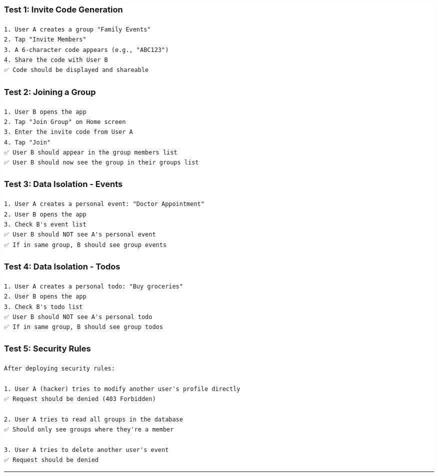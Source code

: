 ### Test 1: Invite Code Generation

```
1. User A creates a group "Family Events"
2. Tap "Invite Members"
3. A 6-character code appears (e.g., "ABC123")
4. Share the code with User B
✅ Code should be displayed and shareable
```

### Test 2: Joining a Group

```
1. User B opens the app
2. Tap "Join Group" on Home screen
3. Enter the invite code from User A
4. Tap "Join"
✅ User B should appear in the group members list
✅ User B should now see the group in their groups list
```

### Test 3: Data Isolation - Events

```
1. User A creates a personal event: "Doctor Appointment"
2. User B opens the app
3. Check B's event list
✅ User B should NOT see A's personal event
✅ If in same group, B should see group events
```

### Test 4: Data Isolation - Todos

```
1. User A creates a personal todo: "Buy groceries"
2. User B opens the app
3. Check B's todo list
✅ User B should NOT see A's personal todo
✅ If in same group, B should see group todos
```

### Test 5: Security Rules

```
After deploying security rules:

1. User A (hacker) tries to modify another user's profile directly
✅ Request should be denied (403 Forbidden)

2. User A tries to read all groups in the database
✅ Should only see groups where they're a member

3. User A tries to delete another user's event
✅ Request should be denied
```

---